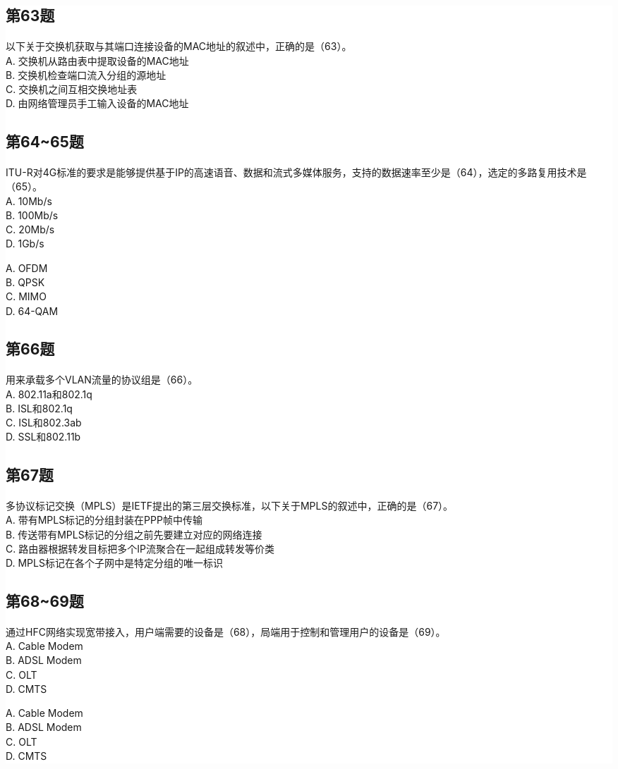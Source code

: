 
## 第63题 ##

以下关于交换机获取与其端口连接设备的MAC地址的叙述中，正确的是（63）。  
A. 交换机从路由表中提取设备的MAC地址  
B. 交换机检查端口流入分组的源地址  
C. 交换机之间互相交换地址表  
D. 由网络管理员手工输入设备的MAC地址  


## 第64~65题 ##

ITU-R对4G标准的要求是能够提供基于IP的高速语音、数据和流式多媒体服务，支持的数据速率至少是（64），选定的多路复用技术是（65）。  
A. 10Mb/s  
B. 100Mb/s  
C. 20Mb/s  
D. 1Gb/s  
  
A. OFDM  
B. QPSK  
C. MIMO  
D. 64-QAM  


## 第66题 ##

用来承载多个VLAN流量的协议组是（66）。  
A. 802.11a和802.1q  
B. ISL和802.1q  
C. ISL和802.3ab  
D. SSL和802.11b  


## 第67题 ##

多协议标记交换（MPLS）是IETF提出的第三层交换标准，以下关于MPLS的叙述中，正确的是（67）。  
A. 带有MPLS标记的分组封装在PPP帧中传输  
B. 传送带有MPLS标记的分组之前先要建立对应的网络连接  
C. 路由器根据转发目标把多个IP流聚合在一起组成转发等价类  
D. MPLS标记在各个子网中是特定分组的唯一标识  


## 第68~69题 ##

通过HFC网络实现宽带接入，用户端需要的设备是（68），局端用于控制和管理用户的设备是（69）。  
A. Cable Modem  
B. ADSL Modem  
C. OLT  
D. CMTS  
  
A. Cable Modem  
B. ADSL Modem  
C. OLT  
D. CMTS  
